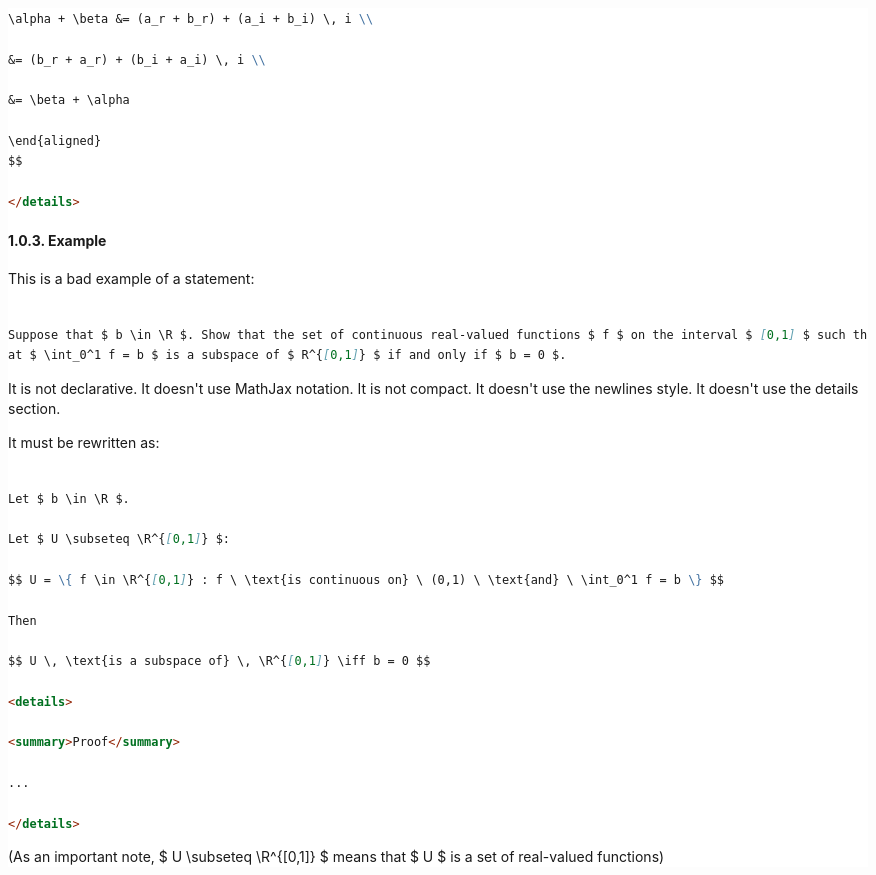 ```markdown
\alpha + \beta &= (a_r + b_r) + (a_i + b_i) \, i \\

&= (b_r + a_r) + (b_i + a_i) \, i \\

&= \beta + \alpha

\end{aligned}
$$

</details>

```

#### 1.0.3. Example

This is a bad example of a statement:

```markdown

Suppose that $ b \in \R $. Show that the set of continuous real-valued functions $ f $ on the interval $ [0,1] $ such that $ \int_0^1 f = b $ is a subspace of $ R^{[0,1]} $ if and only if $ b = 0 $.

```

It is not declarative. It doesn't use MathJax notation. It is not compact. It doesn't use the newlines style. It doesn't use the details section.

It must be rewritten as:

```markdown

Let $ b \in \R $.

Let $ U \subseteq \R^{[0,1]} $:

$$ U = \{ f \in \R^{[0,1]} : f \ \text{is continuous on} \ (0,1) \ \text{and} \ \int_0^1 f = b \} $$

Then

$$ U \, \text{is a subspace of} \, \R^{[0,1]} \iff b = 0 $$

<details>

<summary>Proof</summary>

...

</details>

```

(As an important note, $ U \subseteq \R^{[0,1]} $ means that $ U $ is a set of real-valued functions)

